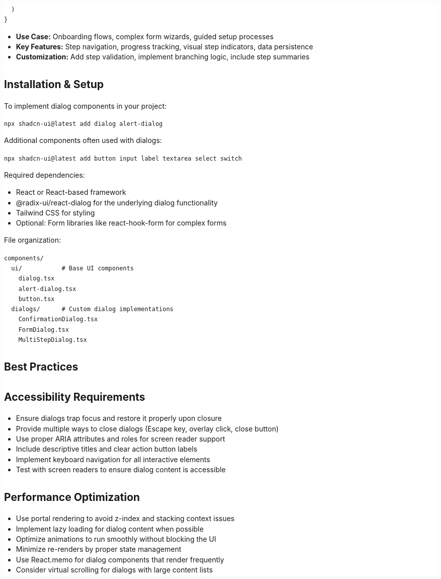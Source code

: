 ```jsx
  )
}
```

- **Use Case:** Onboarding flows, complex form wizards, guided setup processes
- **Key Features:** Step navigation, progress tracking, visual step indicators, data persistence
- **Customization:** Add step validation, implement branching logic, include step summaries

## Installation & Setup

To implement dialog components in your project:

```bash
npx shadcn-ui@latest add dialog alert-dialog
```

Additional components often used with dialogs:
```bash
npx shadcn-ui@latest add button input label textarea select switch
```

Required dependencies:
- React or React-based framework
- @radix-ui/react-dialog for the underlying dialog functionality
- Tailwind CSS for styling
- Optional: Form libraries like react-hook-form for complex forms

File organization:
```
components/
  ui/           # Base UI components
    dialog.tsx
    alert-dialog.tsx
    button.tsx
  dialogs/      # Custom dialog implementations
    ConfirmationDialog.tsx
    FormDialog.tsx
    MultiStepDialog.tsx
```

## Best Practices

## Accessibility Requirements
- Ensure dialogs trap focus and restore it properly upon closure
- Provide multiple ways to close dialogs (Escape key, overlay click, close button)
- Use proper ARIA attributes and roles for screen reader support
- Include descriptive titles and clear action button labels
- Implement keyboard navigation for all interactive elements
- Test with screen readers to ensure dialog content is accessible

## Performance Optimization
- Use portal rendering to avoid z-index and stacking context issues
- Implement lazy loading for dialog content when possible
- Optimize animations to run smoothly without blocking the UI
- Minimize re-renders by proper state management
- Use React.memo for dialog components that render frequently
- Consider virtual scrolling for dialogs with large content lists

